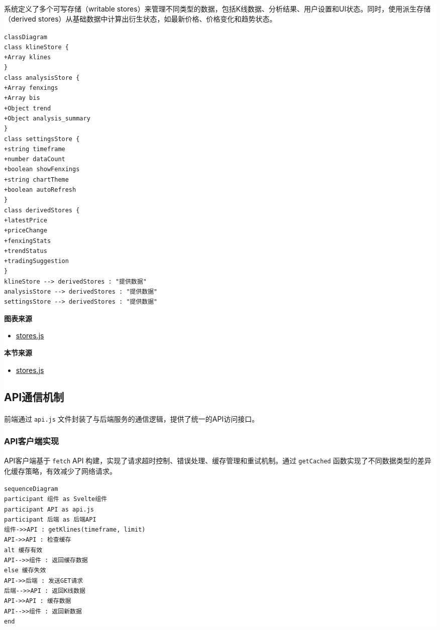 系统定义了多个可写存储（writable stores）来管理不同类型的数据，包括K线数据、分析结果、用户设置和UI状态。同时，使用派生存储（derived stores）从基础数据中计算出衍生状态，如最新价格、价格变化和趋势状态。

```mermaid
classDiagram
class klineStore {
+Array klines
}
class analysisStore {
+Array fenxings
+Array bis
+Object trend
+Object analysis_summary
}
class settingsStore {
+string timeframe
+number dataCount
+boolean showFenxings
+string chartTheme
+boolean autoRefresh
}
class derivedStores {
+latestPrice
+priceChange
+fenxingStats
+trendStatus
+tradingSuggestion
}
klineStore --> derivedStores : "提供数据"
analysisStore --> derivedStores : "提供数据"
settingsStore --> derivedStores : "提供数据"
```

**图表来源**  
- [stores.js](file://frontend/src/lib/stores.js#L15-L100)

**本节来源**  
- [stores.js](file://frontend/src/lib/stores.js#L1-L442)

## API通信机制

前端通过 `api.js` 文件封装了与后端服务的通信逻辑，提供了统一的API访问接口。

### API客户端实现

API客户端基于 `fetch` API 构建，实现了请求超时控制、错误处理、缓存管理和重试机制。通过 `getCached` 函数实现了不同数据类型的差异化缓存策略，有效减少了网络请求。

```mermaid
sequenceDiagram
participant 组件 as Svelte组件
participant API as api.js
participant 后端 as 后端API
组件->>API : getKlines(timeframe, limit)
API->>API : 检查缓存
alt 缓存有效
API-->>组件 : 返回缓存数据
else 缓存失效
API->>后端 : 发送GET请求
后端-->>API : 返回K线数据
API->>API : 缓存数据
API-->>组件 : 返回新数据
end
```
